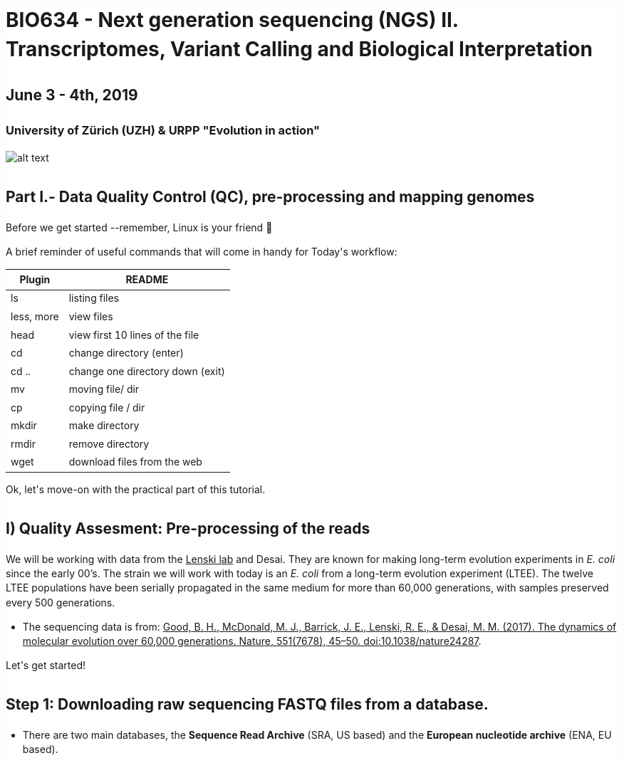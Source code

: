 # BIO634 - Next generation sequencing (NGS) II. Transcriptomes, Variant Calling and Biological Interpretation

## June 3 - 4th, 2019
### University of Zürich (UZH) & URPP "Evolution in action"

![alt text](https://github.com/carlalbc/URPP_tutorials/blob/master/img/Logo_URPP_kl2.png)

## Part I.- Data Quality Control (QC), pre-processing and mapping genomes 

Before we get started --remember, Linux is your friend :penguin:

A brief reminder of useful commands that will come in handy for Today's workflow:

| Plugin | README |
| ------ | ------ |
| ls   | listing files
less, more | view files
head | view first 10 lines of the file
cd | change directory (enter)
cd ..   |  change one directory down (exit)
mv      |             moving file/ dir
cp      |            copying file / dir
mkdir   |           make directory
rmdir   | remove directory
wget    |          download files from the web  

Ok, let's move-on with the practical part of this tutorial.

## I) Quality Assesment: Pre-processing of the reads

We will be working with data from the [Lenski lab](http://myxo.css.msu.edu/ecoli/genomicsdat.html) and Desai. They are known for making long-term evolution experiments in *E. coli* since the early 00’s. The strain we will work with today is an *E. coli* from a long-term evolution experiment (LTEE). The twelve LTEE populations have been serially propagated
in the same medium for more than 60,000 generations, with samples preserved every 500 generations.  

- The sequencing data is from: [Good, B. H., McDonald, M. J., Barrick, J. E., Lenski, R. E., & Desai, M. M. (2017). The dynamics of molecular evolution over 60,000 generations. Nature, 551(7678), 45–50. doi:10.1038/nature24287](https://www.nature.com/articles/nature24287
).

Let's get started! 

## Step 1: Downloading raw sequencing FASTQ files from a database.

- There are two main databases, the **Sequence Read Archive** (SRA, US based) and the **European nucleotide archive** (ENA, EU based). 
